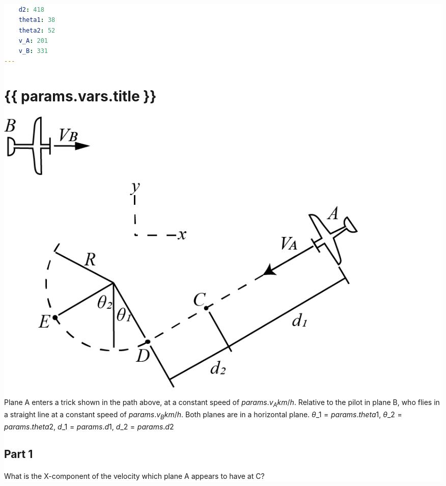 ```yaml
    d2: 418
    theta1: 38
    theta2: 52
    v_A: 201
    v_B: 331
---
```

# {{ params.vars.title }}
<img src="L11Q5.png" width=85%>

Plane A enters a trick shown in the path above, at a constant speed of ${{params.v_A}}km/h$.
Relative to the pilot in plane B, who flies in a straight line at a constant speed of ${{params.v_B}}km/h$.
Both planes are in a horizontal plane.
$\theta\_{1} = {{params.theta1}}$, $\theta\_{2} = {{params.theta2}}$, $d\_{1} = {{params.d1}}$, $d\_{2} = {{params.d2}}$

## Part 1

What is the X-component of the velocity which plane A appears to have at C?
